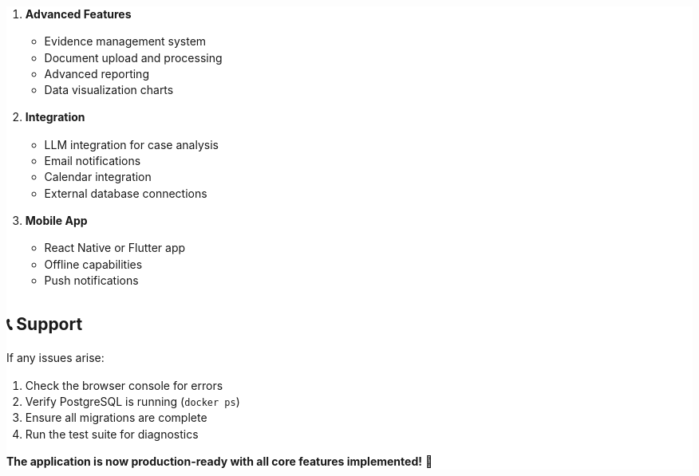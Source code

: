 1. **Advanced Features**
   - Evidence management system
   - Document upload and processing
   - Advanced reporting
   - Data visualization charts

2. **Integration**
   - LLM integration for case analysis
   - Email notifications
   - Calendar integration
   - External database connections

3. **Mobile App**
   - React Native or Flutter app
   - Offline capabilities
   - Push notifications

## 📞 Support

If any issues arise:
1. Check the browser console for errors
2. Verify PostgreSQL is running (`docker ps`)
3. Ensure all migrations are complete
4. Run the test suite for diagnostics

**The application is now production-ready with all core features implemented!** 🎉
